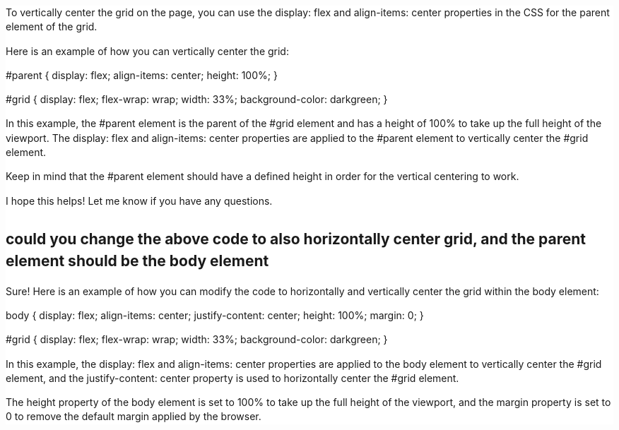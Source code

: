 To vertically center the grid on the page, you can use the display: flex and align-items: center properties in the CSS for the parent element of the grid.

Here is an example of how you can vertically center the grid:

#parent {
  display: flex;
  align-items: center;
  height: 100%;
}

#grid {
  display: flex;
  flex-wrap: wrap;
  width: 33%;
  background-color: darkgreen;
}

In this example, the #parent element is the parent of the #grid element and has a height of 100% to take up the full height of the viewport. The display: flex and align-items: center properties are applied to the #parent element to vertically center the #grid element.

Keep in mind that the #parent element should have a defined height in order for the vertical centering to work.

I hope this helps! Let me know if you have any questions.


## could you change the above code to also horizontally center grid, and the parent element should be the body element

Sure! Here is an example of how you can modify the code to horizontally and vertically center the grid within the body element:

body {
  display: flex;
  align-items: center;
  justify-content: center;
  height: 100%;
  margin: 0;
}

#grid {
  display: flex;
  flex-wrap: wrap;
  width: 33%;
  background-color: darkgreen;
}

In this example, the display: flex and align-items: center properties are applied to the body element to vertically center the #grid element, and the justify-content: center property is used to horizontally center the #grid element.

The height property of the body element is set to 100% to take up the full height of the viewport, and the margin property is set to 0 to remove the default margin applied by the browser.
